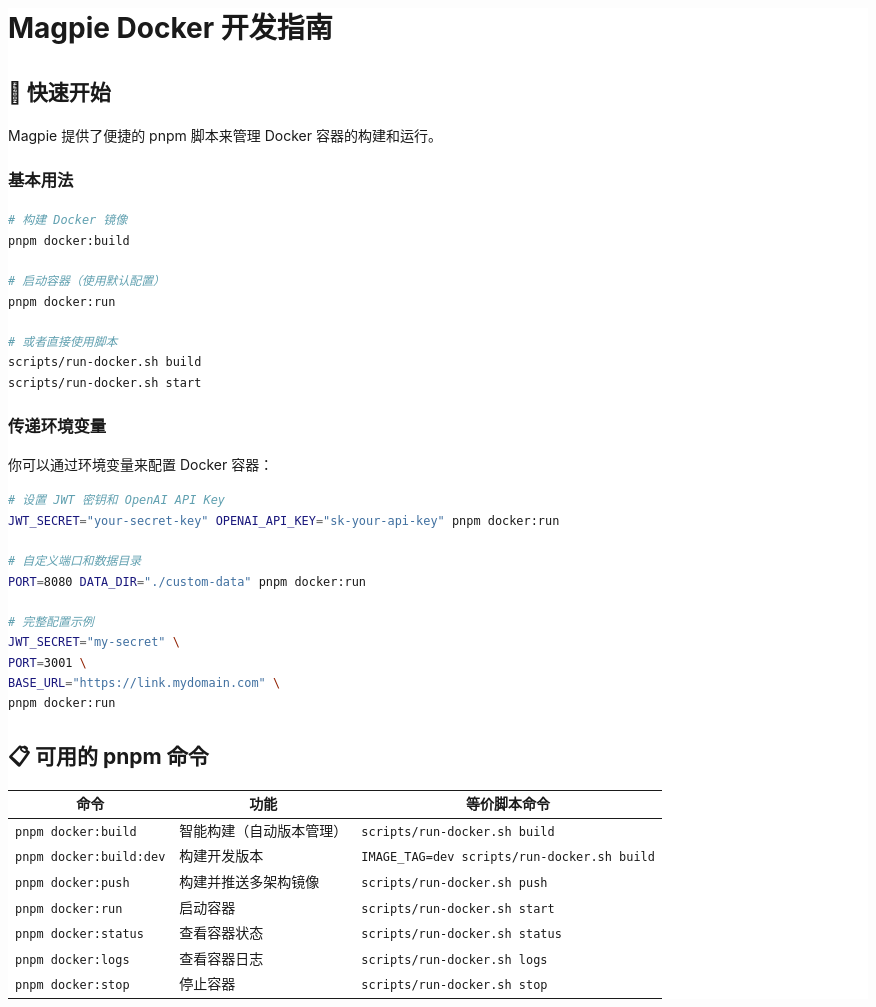# Magpie Docker 开发指南

## 🚀 快速开始

Magpie 提供了便捷的 pnpm 脚本来管理 Docker 容器的构建和运行。

### 基本用法

```bash
# 构建 Docker 镜像
pnpm docker:build

# 启动容器（使用默认配置）
pnpm docker:run

# 或者直接使用脚本
scripts/run-docker.sh build
scripts/run-docker.sh start
```

### 传递环境变量

你可以通过环境变量来配置 Docker 容器：

```bash
# 设置 JWT 密钥和 OpenAI API Key
JWT_SECRET="your-secret-key" OPENAI_API_KEY="sk-your-api-key" pnpm docker:run

# 自定义端口和数据目录
PORT=8080 DATA_DIR="./custom-data" pnpm docker:run

# 完整配置示例
JWT_SECRET="my-secret" \
PORT=3001 \
BASE_URL="https://link.mydomain.com" \
pnpm docker:run
```

## 📋 可用的 pnpm 命令

| 命令 | 功能 | 等价脚本命令 |
|------|------|------------|
| `pnpm docker:build` | 智能构建（自动版本管理） | `scripts/run-docker.sh build` |
| `pnpm docker:build:dev` | 构建开发版本 | `IMAGE_TAG=dev scripts/run-docker.sh build` |
| `pnpm docker:push` | 构建并推送多架构镜像 | `scripts/run-docker.sh push` |
| `pnpm docker:run` | 启动容器 | `scripts/run-docker.sh start` |
| `pnpm docker:status` | 查看容器状态 | `scripts/run-docker.sh status` |
| `pnpm docker:logs` | 查看容器日志 | `scripts/run-docker.sh logs` |
| `pnpm docker:stop` | 停止容器 | `scripts/run-docker.sh stop` |
